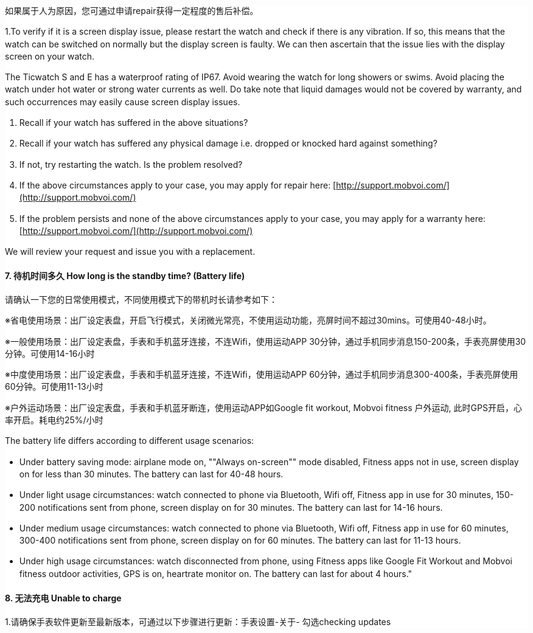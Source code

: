 如果属于人为原因，您可通过申请repair获得一定程度的售后补偿。

1.To verify if it is a screen display issue, please restart the watch and check if there is any vibration. If so, this means that the watch can be switched on normally but the display screen is faulty. We can then ascertain that the issue lies with the display screen on your watch.

The Ticwatch S and E has a waterproof rating of IP67. Avoid wearing the watch for long showers or swims. Avoid placing the watch under hot water or strong water currents as well. Do take note that liquid damages would not be covered by warranty, and such occurrences may easily cause screen display issues.

1. Recall if your watch has suffered in the above situations?

2. Recall if your watch has suffered any physical damage i.e. dropped or knocked hard against something?

3. If not, try restarting the watch. Is the problem resolved?

4. If the above circumstances apply to your case, you may apply for repair here: [http://support.mobvoi.com/](http://support.mobvoi.com/)

5. If the problem persists and none of the above circumstances apply to your case, you may apply for a warranty here: [http://support.mobvoi.com/](http://support.mobvoi.com/)

We will review your request and issue you with a replacement.

#### 7. 待机时间多久    How long is the standby time? \(Battery life\)

请确认一下您的日常使用模式，不同使用模式下的带机时长请参考如下：

※省电使用场景：出厂设定表盘，开启飞行模式，关闭微光常亮，不使用运动功能，亮屏时间不超过30mins。可使用40-48小时。

※一般使用场景：出厂设定表盘，手表和手机蓝牙连接，不连Wifi，使用运动APP 30分钟，通过手机同步消息150-200条，手表亮屏使用30分钟。可使用14-16小时

※中度使用场景：出厂设定表盘，手表和手机蓝牙连接，不连Wifi，使用运动APP 60分钟，通过手机同步消息300-400条，手表亮屏使用60分钟。可使用11-13小时

※户外运动场景：出厂设定表盘，手表和手机蓝牙断连，使用运动APP如Google fit workout, Mobvoi fitness 户外运动, 此时GPS开启，心率开启。耗电约25%/小时

The battery life differs according to different usage scenarios:

* Under battery saving mode: airplane mode on, ""Always on-screen"" mode disabled, Fitness apps not in use, screen display on for less than 30 minutes. The battery can last for 40-48 hours.

* Under light usage circumstances: watch connected to phone via Bluetooth, Wifi off, Fitness app in use for 30 minutes, 150-200 notifications sent from phone, screen display on for 30 minutes. The battery can last for 14-16 hours.

* Under medium usage circumstances: watch connected to phone via Bluetooth, Wifi off, Fitness app in use for 60 minutes, 300-400 notifications sent from phone, screen display on for 60 minutes. The battery can last for 11-13 hours.

* Under high usage circumstances: watch disconnected from phone, using Fitness apps like Google Fit Workout and Mobvoi fitness outdoor activities, GPS is on, heartrate monitor on. The battery can last for about 4 hours."

#### 8. 无法充电        Unable to charge

1.请确保手表软件更新至最新版本，可通过以下步骤进行更新：手表设置-关于- 勾选checking updates
